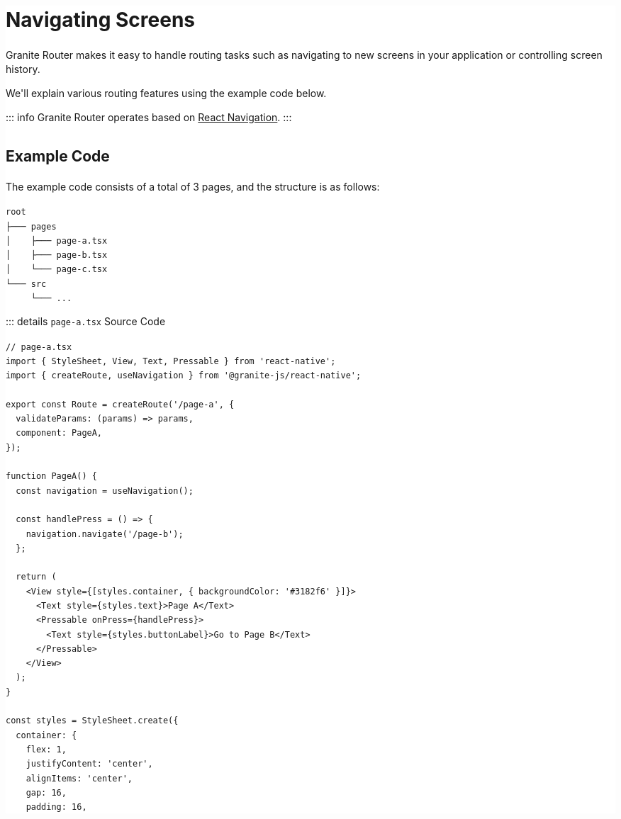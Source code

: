 <script setup>
  import UsageSection from '../../components/UsageSection.vue'
</script>

# Navigating Screens

Granite Router makes it easy to handle routing tasks such as navigating to new screens in your application or controlling screen history.

We'll explain various routing features using the example code below.

::: info
Granite Router operates based on [React Navigation](https://reactnavigation.org/).
:::

## Example Code

The example code consists of a total of 3 pages, and the structure is as follows:

```
root
├─── pages
│    ├─── page-a.tsx
│    ├─── page-b.tsx
│    └─── page-c.tsx
└─── src
     └─── ...
```

::: details `page-a.tsx` Source Code

```tsx
// page-a.tsx
import { StyleSheet, View, Text, Pressable } from 'react-native';
import { createRoute, useNavigation } from '@granite-js/react-native';

export const Route = createRoute('/page-a', {
  validateParams: (params) => params,
  component: PageA,
});

function PageA() {
  const navigation = useNavigation();

  const handlePress = () => {
    navigation.navigate('/page-b');
  };

  return (
    <View style={[styles.container, { backgroundColor: '#3182f6' }]}>
      <Text style={styles.text}>Page A</Text>
      <Pressable onPress={handlePress}>
        <Text style={styles.buttonLabel}>Go to Page B</Text>
      </Pressable>
    </View>
  );
}

const styles = StyleSheet.create({
  container: {
    flex: 1,
    justifyContent: 'center',
    alignItems: 'center',
    gap: 16,
    padding: 16,
```